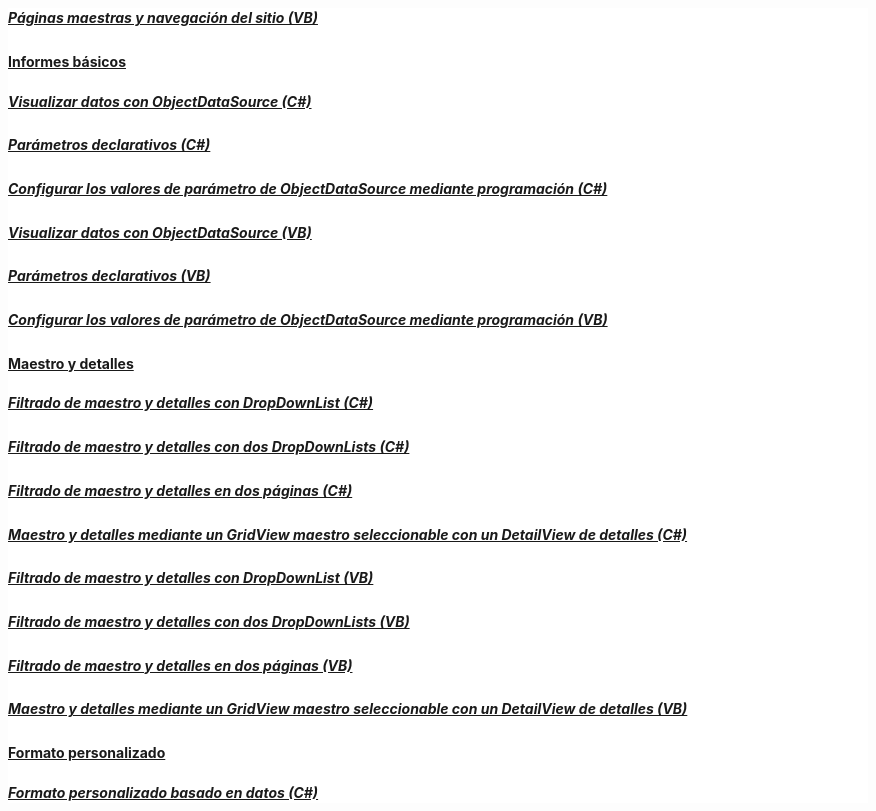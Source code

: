 ##### [Páginas maestras y navegación del sitio (VB)](web-forms/overview/data-access/introduction/master-pages-and-site-navigation-vb.md)
#### [Informes básicos](web-forms/overview/data-access/basic-reporting/index.md)
##### [Visualizar datos con ObjectDataSource (C#)](web-forms/overview/data-access/basic-reporting/displaying-data-with-the-objectdatasource-cs.md)
##### [Parámetros declarativos (C#)](web-forms/overview/data-access/basic-reporting/declarative-parameters-cs.md)
##### [Configurar los valores de parámetro de ObjectDataSource mediante programación (C#)](web-forms/overview/data-access/basic-reporting/programmatically-setting-the-objectdatasource-s-parameter-values-cs.md)
##### [Visualizar datos con ObjectDataSource (VB)](web-forms/overview/data-access/basic-reporting/displaying-data-with-the-objectdatasource-vb.md)
##### [Parámetros declarativos (VB)](web-forms/overview/data-access/basic-reporting/declarative-parameters-vb.md)
##### [Configurar los valores de parámetro de ObjectDataSource mediante programación (VB)](web-forms/overview/data-access/basic-reporting/programmatically-setting-the-objectdatasource-s-parameter-values-vb.md)
#### [Maestro y detalles](web-forms/overview/data-access/masterdetail/index.md)
##### [Filtrado de maestro y detalles con DropDownList (C#)](web-forms/overview/data-access/masterdetail/master-detail-filtering-with-a-dropdownlist-cs.md)
##### [Filtrado de maestro y detalles con dos DropDownLists (C#)](web-forms/overview/data-access/masterdetail/master-detail-filtering-with-two-dropdownlists-cs.md)
##### [Filtrado de maestro y detalles en dos páginas (C#)](web-forms/overview/data-access/masterdetail/master-detail-filtering-across-two-pages-cs.md)
##### [Maestro y detalles mediante un GridView maestro seleccionable con un DetailView de detalles (C#)](web-forms/overview/data-access/masterdetail/master-detail-using-a-selectable-master-gridview-with-a-details-detailview-cs.md)
##### [Filtrado de maestro y detalles con DropDownList (VB)](web-forms/overview/data-access/masterdetail/master-detail-filtering-with-a-dropdownlist-vb.md)
##### [Filtrado de maestro y detalles con dos DropDownLists (VB)](web-forms/overview/data-access/masterdetail/master-detail-filtering-with-two-dropdownlists-vb.md)
##### [Filtrado de maestro y detalles en dos páginas (VB)](web-forms/overview/data-access/masterdetail/master-detail-filtering-across-two-pages-vb.md)
##### [Maestro y detalles mediante un GridView maestro seleccionable con un DetailView de detalles (VB)](web-forms/overview/data-access/masterdetail/master-detail-using-a-selectable-master-gridview-with-a-details-detailview-vb.md)
#### [Formato personalizado](web-forms/overview/data-access/custom-formatting/index.md)
##### [Formato personalizado basado en datos (C#)](web-forms/overview/data-access/custom-formatting/custom-formatting-based-upon-data-cs.md)